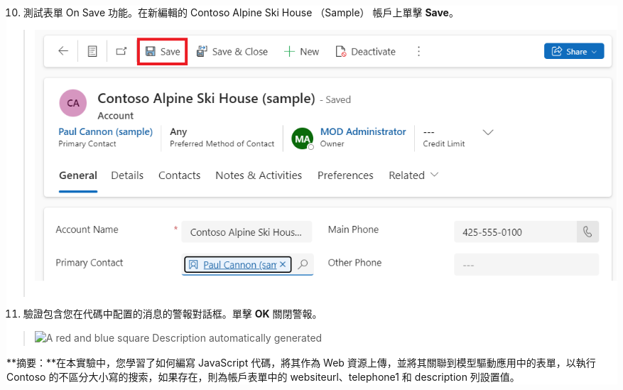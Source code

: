 10. 測試表單 On Save 功能。在新編輯的 Contoso Alpine Ski House
    （Sample） 帳戶上單擊 **Save**。

> ![](./media/image60.png)

11. 驗證包含您在代碼中配置的消息的警報對話框。單擊 **OK** 關閉警報。

> ![A red and blue square Description automatically
> generated](./media/image61.png)

**摘要：**在本實驗中，您學習了如何編寫 JavaScript 代碼，將其作為 Web
資源上傳，並將其關聯到模型驅動應用中的表單，以執行 Contoso
的不區分大小寫的搜索，如果存在，則為帳戶表單中的 websiteurl、telephone1
和 description 列設置值。
